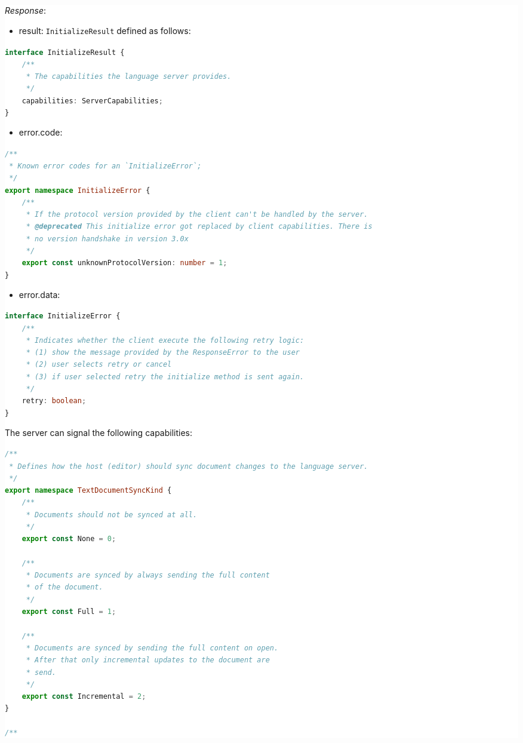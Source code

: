 _Response_:
* result: `InitializeResult` defined as follows:

```typescript
interface InitializeResult {
	/**
	 * The capabilities the language server provides.
	 */
	capabilities: ServerCapabilities;
}
```
* error.code:

```typescript
/**
 * Known error codes for an `InitializeError`;
 */
export namespace InitializeError {
	/**
	 * If the protocol version provided by the client can't be handled by the server.
	 * @deprecated This initialize error got replaced by client capabilities. There is
	 * no version handshake in version 3.0x
	 */
	export const unknownProtocolVersion: number = 1;
}
```

* error.data:

```typescript
interface InitializeError {
	/**
	 * Indicates whether the client execute the following retry logic:
	 * (1) show the message provided by the ResponseError to the user
	 * (2) user selects retry or cancel
	 * (3) if user selected retry the initialize method is sent again.
	 */
	retry: boolean;
}
```

The server can signal the following capabilities:

```typescript
/**
 * Defines how the host (editor) should sync document changes to the language server.
 */
export namespace TextDocumentSyncKind {
	/**
	 * Documents should not be synced at all.
	 */
	export const None = 0;

	/**
	 * Documents are synced by always sending the full content
	 * of the document.
	 */
	export const Full = 1;

	/**
	 * Documents are synced by sending the full content on open.
	 * After that only incremental updates to the document are
	 * send.
	 */
	export const Incremental = 2;
}

/**
```